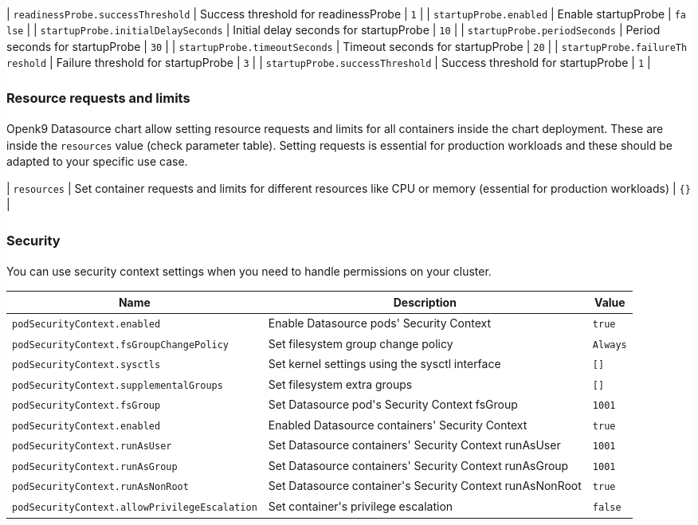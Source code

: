 | `readinessProbe.successThreshold`                   | Success threshold for readinessProbe                                                                                                                                                                              | `1`              |
| `startupProbe.enabled`                              | Enable startupProbe                                                                                                                                                                                               | `false`          |
| `startupProbe.initialDelaySeconds`                  | Initial delay seconds for startupProbe                                                                                                                                                                            | `10`             |
| `startupProbe.periodSeconds`                        | Period seconds for startupProbe                                                                                                                                                                                   | `30`             |
| `startupProbe.timeoutSeconds`                       | Timeout seconds for startupProbe                                                                                                                                                                                  | `20`             |
| `startupProbe.failureThreshold`                     | Failure threshold for startupProbe                                                                                                                                                                                | `3`              |
| `startupProbe.successThreshold`                     | Success threshold for startupProbe                                                                                                                                                                                | `1`              |

### Resource requests and limits

Openk9 Datasource chart allow setting resource requests and limits for all containers inside the chart deployment. These are inside the `resources` value (check parameter table). Setting requests is essential for production workloads and these should be adapted to your specific use case.

| `resources`                                         | Set container requests and limits for different resources like CPU or memory (essential for production workloads)                                                                                                 | `{}`             |

### Security

You can use security context settings when you need to handle permissions on your cluster.

| Name                | Description                                                                                              | Value                      |
| ------------------- | -------------------------------------------------------------------------------------------------------- | -------------------------- |
| `podSecurityContext.enabled`                        | Enable Datasource pods' Security Context                                                                                                                                                                            | `true`           |
| `podSecurityContext.fsGroupChangePolicy`            | Set filesystem group change policy                                                                                                                                                                                | `Always`         |
| `podSecurityContext.sysctls`                        | Set kernel settings using the sysctl interface                                                                                                                                                                    | `[]`             |
| `podSecurityContext.supplementalGroups`             | Set filesystem extra groups                                                                                                                                                                                       | `[]`             |
| `podSecurityContext.fsGroup`                        | Set Datasource pod's Security Context fsGroup                                                                                                                                                                       | `1001`           |
| `podSecurityContext.enabled`                  | Enabled Datasource containers' Security Context                                                                                                                                                                     | `true`           |
| `podSecurityContext.runAsUser`                | Set Datasource containers' Security Context runAsUser                                                                                                                                                               | `1001`           |
| `podSecurityContext.runAsGroup`               | Set Datasource containers' Security Context runAsGroup                                                                                                                                                              | `1001`           |
| `podSecurityContext.runAsNonRoot`             | Set Datasource container's Security Context runAsNonRoot                                                                                                                                                            | `true`           |
| `podSecurityContext.allowPrivilegeEscalation` | Set container's privilege escalation                                                                                                                                                                              | `false`          |